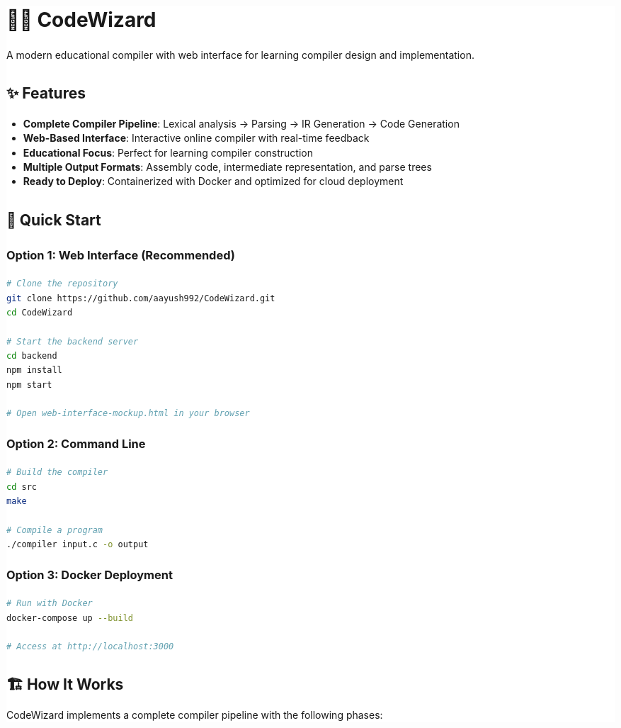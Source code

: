 # 🧙‍♂️ CodeWizard

A modern educational compiler with web interface for learning compiler design and implementation.

## ✨ Features

- **Complete Compiler Pipeline**: Lexical analysis → Parsing → IR Generation → Code Generation
- **Web-Based Interface**: Interactive online compiler with real-time feedback
- **Educational Focus**: Perfect for learning compiler construction
- **Multiple Output Formats**: Assembly code, intermediate representation, and parse trees
- **Ready to Deploy**: Containerized with Docker and optimized for cloud deployment

## 🚀 Quick Start

### Option 1: Web Interface (Recommended)
```bash
# Clone the repository
git clone https://github.com/aayush992/CodeWizard.git
cd CodeWizard

# Start the backend server
cd backend
npm install
npm start

# Open web-interface-mockup.html in your browser
```

### Option 2: Command Line
```bash
# Build the compiler
cd src
make

# Compile a program
./compiler input.c -o output
```

### Option 3: Docker Deployment
```bash
# Run with Docker
docker-compose up --build

# Access at http://localhost:3000
```

## 🏗️ How It Works

CodeWizard implements a complete compiler pipeline with the following phases:
